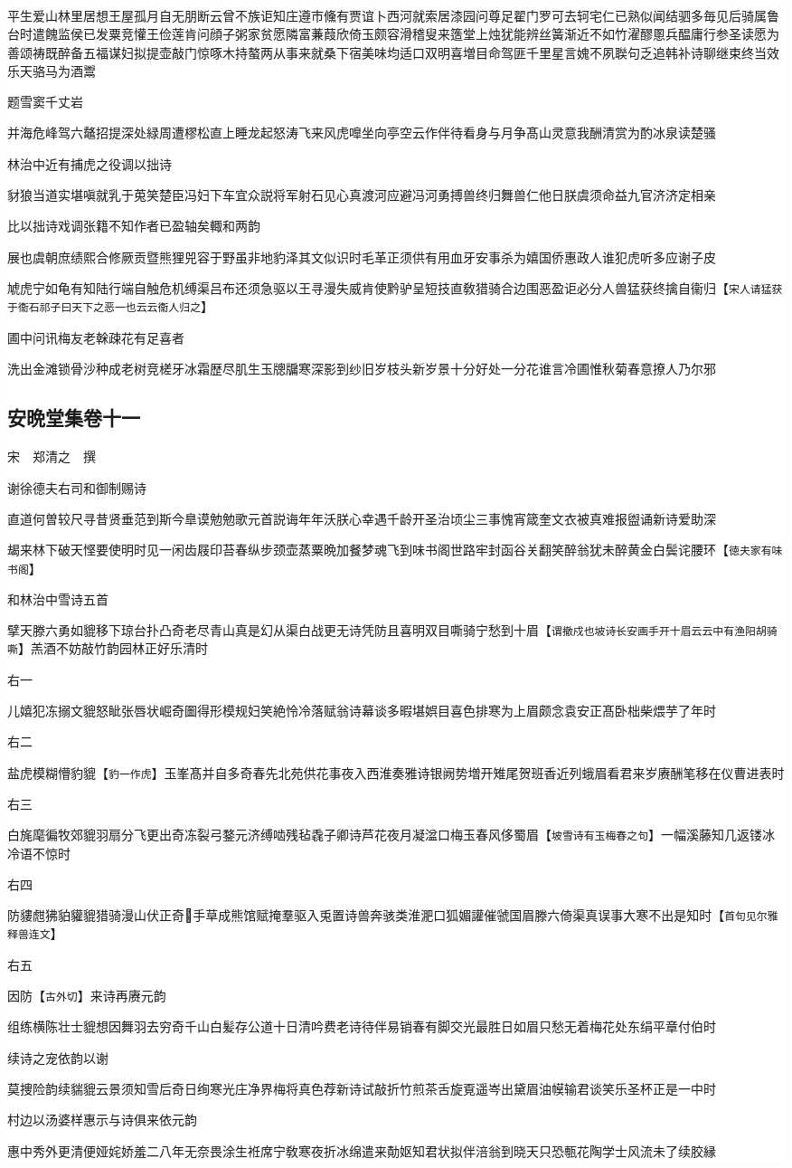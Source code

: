 平生爱山林里居想王屋孤月自无朋断云曾不族讵知庄遵市儵有贾谊卜西河就索居漆园问尊足翟门罗可去轲宅仁已熟似闻结驷多毎见后骑属鲁台时遣餽监侯已发粟竞懽王俭莲肯问顔子粥家贫愿隣富蒹葭欣倚玉颇容滑稽叟来簉堂上烛犹能辨丝簧渐近不如竹濯醪慁兵醖庸行参圣读愿为善颂祷既醉备五福谋妇拟提壶敲门惊啄木持螯两从事来就桑下宿美味均适口双明喜増目命驾匪千里星言媿不夙聫句乏追韩补诗聊继束终当效乐天骆马为酒鬻  

题雪窦千丈岩  

并海危峰驾六鼇招提深处緑周遭樛松直上睡龙起怒涛飞来风虎嘷坐向亭空云作伴待看身与月争髙山灵意我酬清赏为酌冰泉读楚骚  

林治中近有捕虎之役调以拙诗  

豺狼当道实堪嗔就乳于莵笑楚臣冯妇下车宜众説将军射石见心真渡河应避冯河勇搏兽终归舞兽仁他日朕虞须命益九官济济定相亲  

比以拙诗戏调张籍不知作者已盈轴矣輙和两韵  

展也虞朝庶绩熙合修厥贡暨熊狸兕容于野虽非地豹泽其文似识时毛革正须供有用血牙安事杀为嬉国侨惠政人谁犯虎听多应谢子皮  

虓虎宁如龟有知陆行端自触危机缚渠吕布还须急驱以王寻漫失威肯使黔驴呈短技直敎猎骑合边围恶盈讵必分人兽猛获终擒自衞归【`宋人请猛获于衞石祁子曰天下之恶一也云云衞人归之`】  

圃中问讯梅友老榦疎花有足喜者  

洗出金滩锁骨沙种成老树竞槎牙冰霜歴尽肌生玉牕牖寒深影到纱旧岁枝头新岁景十分好处一分花谁言冷圃惟秋菊春意撩人乃尔邪  

## 安晩堂集卷十一

宋　郑清之　撰  

谢徐德夫右司和御制赐诗  

直道何曽较尺寻昔贤垂范到斯今臯谟勉勉歌元首説诲年年沃朕心幸遇千龄开圣治顷尘三事愧宵箴奎文衣被真难报盥诵新诗爱助深  

朅来林下破天悭要使明时见一闲齿屐印苔春纵步颈壶蒸粟晩加餐梦魂飞到味书阁世路牢封函谷关翻笑醉翁犹未醉黄金白鬓诧腰环【`徳夫家有味书阁`】  

和林治中雪诗五首  

擘天滕六勇如貔移下琼台扑凸奇老尽青山真是幻从渠白战更无诗凭防且喜明双目嘶骑宁愁到十眉【`谓撤戍也坡诗长安画手开十眉云云中有渔阳胡骑嘶`】羔酒不妨敲竹韵园林正好乐清时  

右一  

儿嬉犯冻搦文貔怒眦张唇状崛奇圗得形模规妇笑絶怜冷落赋翁诗幕谈多暇堪娯目喜色排寒为上眉颇念袁安正髙卧柮柴煨芋了年时  

右二  

盐虎模糊懵豹貔【`豹一作虎`】玉峯髙并自多奇春先北苑供花事夜入西淮奏雅诗银阙势増开雉尾贺班香近列蛾眉看君来岁赓酬笔移在仪曹进表时  

右三  

白旄麾徧牧郊貔羽扇分飞更出奇冻裂弓鍪元济缚啮残毡毳子卿诗芦花夜月凝湓口梅玉春风侈蜀眉【`坡雪诗有玉梅春之句`】一幅溪藤知几返镂冰冷语不惊时  

右四  

防貗甝狒貃貛貔猎骑漫山伏正奇手草成熊馆赋掩羣驱入兎置诗兽奔骇类淮淝口狐媚讙催虢国眉滕六倚渠真误事大寒不出是知时【`首句见尔雅释兽连文`】  

右五  

因防【`古外切`】来诗再赓元韵  

组练横陈壮士貔想因舞羽去穷奇千山白髪存公道十日清吟费老诗待伴易销春有脚交光最胜日如眉只愁无着梅花处东绢平章付伯时  

续诗之宠依韵以谢  

莫捜险韵续貒貔云景须知雪后奇日绚寒光庄净界梅将真色荐新诗试敲折竹煎茶舌旋覔遥岑出黛眉油幙输君谈笑乐圣杯正是一中时  

村边以汤婆样惠示与诗俱来依元韵  

惠中秀外更清便娅姹娇羞二八年无奈畏涂生袵席宁敎寒夜折冰绵遣来勣妪知君状拟伴涪翁到晓天只恐甎花陶学士风流未了续胶縁  
